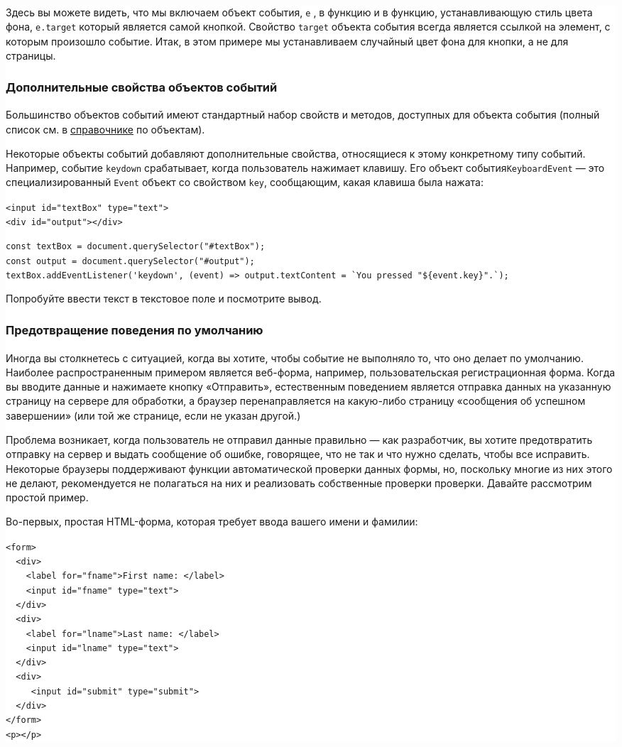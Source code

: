 ```
```

Здесь вы можете видеть, что мы включаем объект события, `e` , в функцию и в функцию, устанавливающую стиль цвета фона, `e.target` который является самой кнопкой. Свойство `target` объекта события всегда является ссылкой на элемент, с которым произошло событие. Итак, в этом примере мы устанавливаем случайный цвет фона для кнопки, а не для страницы.

### Дополнительные свойства объектов событий
Большинство объектов событий имеют стандартный набор свойств и методов, доступных для объекта события (полный список см. в [справочнике](https://developer.mozilla.org/en-US/docs/Web/API/Event) по объектам).

Некоторые объекты событий добавляют дополнительные свойства, относящиеся к этому конкретному типу событий. Например, событие `keydown` срабатывает, когда пользователь нажимает клавишу. Его объект события`KeyboardEvent` —  это специализированный `Event` объект со свойством `key`, сообщающим, какая клавиша была нажата:

```
<input id="textBox" type="text">
<div id="output"></div>
```

```
const textBox = document.querySelector("#textBox");
const output = document.querySelector("#output");
textBox.addEventListener('keydown', (event) => output.textContent = `You pressed "${event.key}".`);
```

Попробуйте ввести текст в текстовое поле и посмотрите вывод.

### Предотвращение поведения по умолчанию
Иногда вы столкнетесь с ситуацией, когда вы хотите, чтобы событие не выполняло то, что оно делает по умолчанию. Наиболее распространенным примером является веб-форма, например, пользовательская регистрационная форма. Когда вы вводите данные и нажимаете кнопку «Отправить», естественным поведением является отправка данных на указанную страницу на сервере для обработки, а браузер перенаправляется на какую-либо страницу «сообщения об успешном завершении» (или той же странице, если не указан другой.)

Проблема возникает, когда пользователь не отправил данные правильно — как разработчик, вы хотите предотвратить отправку на сервер и выдать сообщение об ошибке, говорящее, что не так и что нужно сделать, чтобы все исправить. Некоторые браузеры поддерживают функции автоматической проверки данных формы, но, поскольку многие из них этого не делают, рекомендуется не полагаться на них и реализовать собственные проверки проверки. Давайте рассмотрим простой пример.

Во-первых, простая HTML-форма, которая требует ввода вашего имени и фамилии:

```
<form>
  <div>
    <label for="fname">First name: </label>
    <input id="fname" type="text">
  </div>
  <div>
    <label for="lname">Last name: </label>
    <input id="lname" type="text">
  </div>
  <div>
     <input id="submit" type="submit">
  </div>
</form>
<p></p>
```
